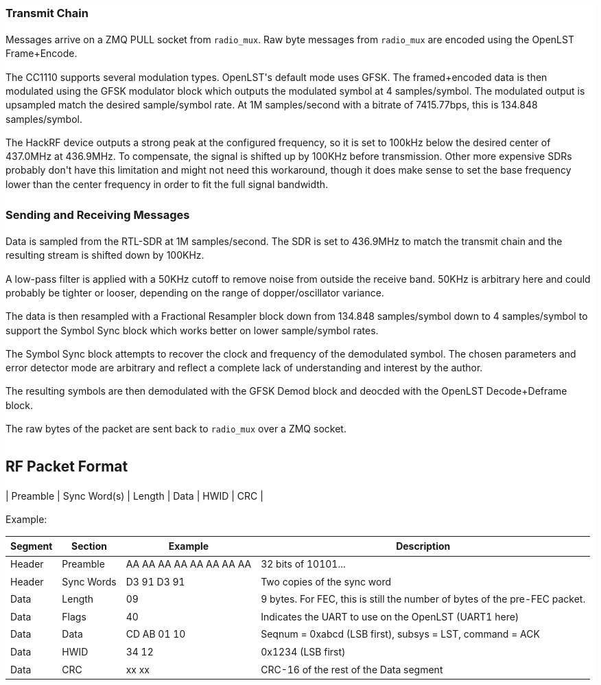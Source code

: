 ### Transmit Chain

Messages arrive on a ZMQ PULL socket from `radio_mux`. Raw byte messages from `radio_mux` are encoded using the OpenLST Frame+Encode.

The CC1110 supports several modulation types. OpenLST's default mode uses GFSK. The framed+encoded data is then modulated using the GFSK modulator block which outputs the modulated symbol at 4 samples/symbol. The modulated output is upsampled match the desired sample/symbol rate. At 1M samples/second with a bitrate of 7415.77bps, this is 134.848 samples/symbol.

The HackRF device outputs a strong peak at the configured frequency, so it is set to 100kHz below the desired center of 437.0MHz at 436.9MHz. To compensate, the signal is shifted up by 100KHz before transmission. Other more expensive SDRs probably don't have this limitation and might not need this workaround, though it does make sense to set the base frequency lower than the center frequency in order to fit the full signal bandwidth.


### Sending and Receiving Messages

Data is sampled from the RTL-SDR at 1M samples/second. The SDR is set to 436.9MHz to match the transmit chain and the resulting stream is shifted down by 100KHz.

A low-pass filter is applied with a 50KHz cutoff to remove noise from outside the receive band. 50KHz is arbitrary here and could probably be tighter or looser, depending on the range of dopper/oscillator variance.

The data is then resampled with a Fractional Resampler block down from 134.848 samples/symbol down to 4 samples/symbol to support the Symbol Sync block which works better on lower sample/symbol rates.

The Symbol Sync block attempts to recover the clock and frequency of the demodulated symbol. The chosen parameters and error detector mode are arbitrary and reflect a complete lack of understanding and interest by the author.

The resulting symbols are then demodulated with the GFSK Demod block and deocded with the OpenLST Decode+Deframe block.

The raw bytes of the packet are sent back to `radio_mux` over a ZMQ socket.

## RF Packet Format

| Preamble | Sync Word(s) | Length | Data | HWID | CRC |

Example:

| Segment | Section    | Example | Description |
| ------- | ---------- | ------- | ----------- | 
| Header  | Preamble   | AA AA AA AA AA AA AA AA | 32 bits of 10101... |
| Header  | Sync Words | D3 91 D3 91 | Two copies of the sync word |
| Data    | Length     | 09 | 9 bytes. For FEC, this is still the number of bytes of the pre-FEC packet. |
| Data    | Flags      | 40 | Indicates the UART to use on the OpenLST (UART1 here) |
| Data    | Data       | CD AB 01 10 | Seqnum = 0xabcd (LSB first), subsys = LST, command = ACK |
| Data    | HWID       | 34 12 | 0x1234  (LSB first) |
| Data    | CRC        | xx xx | CRC-16 of the rest of the Data segment |
